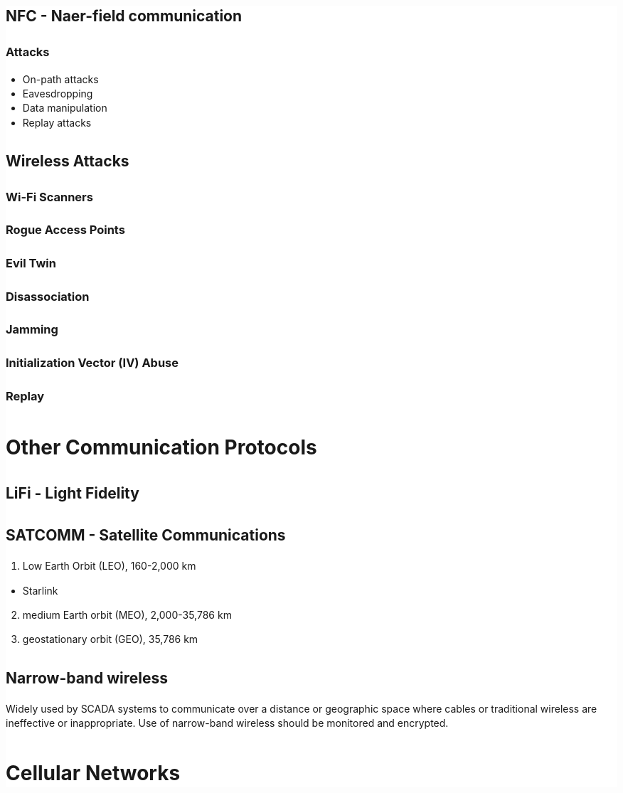 ## NFC - Naer-field communication

### Attacks
- On-path attacks
- Eavesdropping
- Data manipulation
- Replay attacks

## Wireless Attacks

### Wi-Fi Scanners

### Rogue Access Points

### Evil Twin

### Disassociation

### Jamming

### Initialization Vector (IV) Abuse

### Replay


# Other Communication Protocols

## LiFi - Light Fidelity

## SATCOMM - Satellite Communications
1. Low Earth Orbit (LEO), 160-2,000 km
- Starlink

2. medium Earth orbit (MEO), 2,000-35,786 km


3. geostationary orbit (GEO), 35,786 km

## Narrow-band wireless
Widely used by SCADA systems to communicate over a distance or geographic space where cables or traditional wireless are ineffective or inappropriate. Use of narrow-band wireless should be monitored and encrypted.

# Cellular Networks
